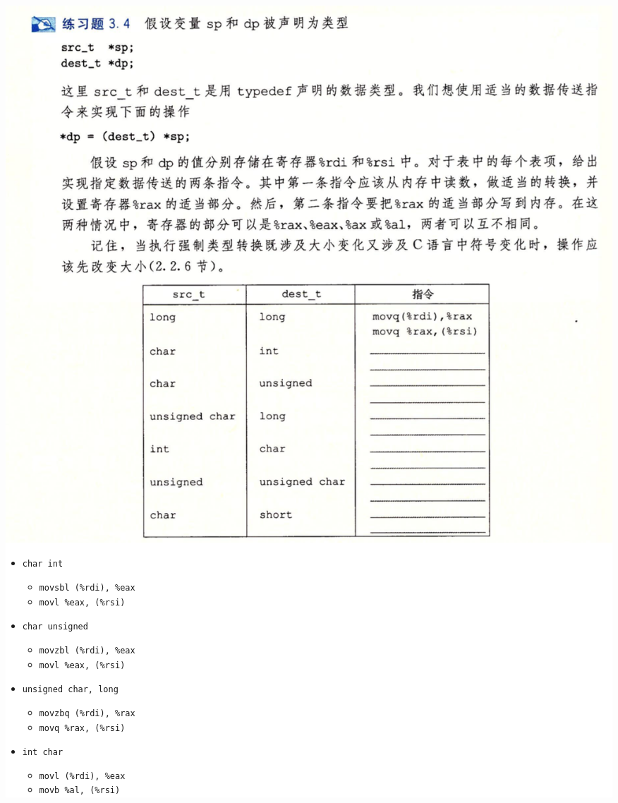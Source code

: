 ![](https://github.com/YangXiaoHei/OS/blob/master/CSAPP/ch03%20程序的机器级表示/images/practise_03_04.png)

* `char int`
	* `movsbl (%rdi), %eax`
	* `movl %eax, (%rsi)`

* `char unsigned`
	* `movzbl (%rdi), %eax`
	* `movl %eax, (%rsi)`

* `unsigned char, long`
	* `movzbq (%rdi), %rax`
	* `movq %rax, (%rsi)`

* `int char`
	* `movl (%rdi), %eax`
	* `movb %al, (%rsi)`
